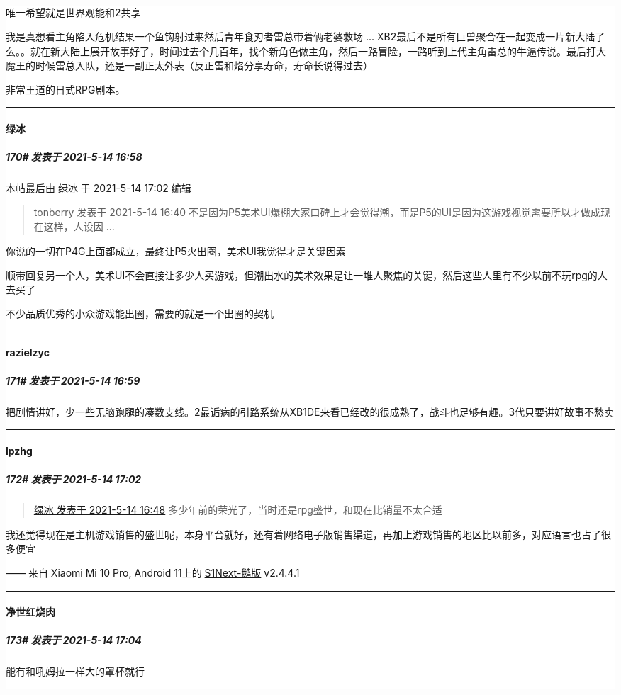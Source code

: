 唯一希望就是世界观能和2共享

我是真想看主角陷入危机结果一个鱼钩射过来然后青年食刃者雷总带着俩老婆救场 ...</blockquote>
XB2最后不是所有巨兽聚合在一起变成一片新大陆了么。。就在新大陆上展开故事好了，时间过去个几百年，找个新角色做主角，然后一路冒险，一路听到上代主角雷总的牛逼传说。最后打大魔王的时候雷总入队，还是一副正太外表（反正雷和焰分享寿命，寿命长说得过去）


非常王道的日式RPG剧本。


*****

####  绿冰  
##### 170#       发表于 2021-5-14 16:58


 本帖最后由 绿冰 于 2021-5-14 17:02 编辑 
<blockquote>tonberry 发表于 2021-5-14 16:40
不是因为P5美术UI爆棚大家口碑上才会觉得潮，而是P5的UI是因为这游戏视觉需要所以才做成现在这样，人设因 ...</blockquote>
你说的一切在P4G上面都成立，最终让P5火出圈，美术UI我觉得才是关键因素

顺带回复另一个人，美术UI不会直接让多少人买游戏，但潮出水的美术效果是让一堆人聚焦的关键，然后这些人里有不少以前不玩rpg的人去买了

不少品质优秀的小众游戏能出圈，需要的就是一个出圈的契机


*****

####  razielzyc  
##### 171#       发表于 2021-5-14 16:59


把剧情讲好，少一些无脑跑腿的凑数支线。2最诟病的引路系统从XB1DE来看已经改的很成熟了，战斗也足够有趣。3代只要讲好故事不愁卖


*****

####  lpzhg  
##### 172#       发表于 2021-5-14 17:02


<blockquote><a href="httphttps://bbs.saraba1st.com/2b/forum.php?mod=redirect&amp;goto=findpost&amp;pid=51249574&amp;ptid=2004001" target="_blank">绿冰 发表于 2021-5-14 16:48</a>
多少年前的荣光了，当时还是rpg盛世，和现在比销量不太合适</blockquote>
我还觉得现在是主机游戏销售的盛世呢，本身平台就好，还有着网络电子版销售渠道，再加上游戏销售的地区比以前多，对应语言也占了很多便宜

—— 来自 Xiaomi Mi 10 Pro, Android 11上的 [S1Next-鹅版](https://github.com/ykrank/S1-Next/releases) v2.4.4.1


*****

####  净世红烧肉  
##### 173#       发表于 2021-5-14 17:04


能有和吼姆拉一样大的罩杯就行


*****
